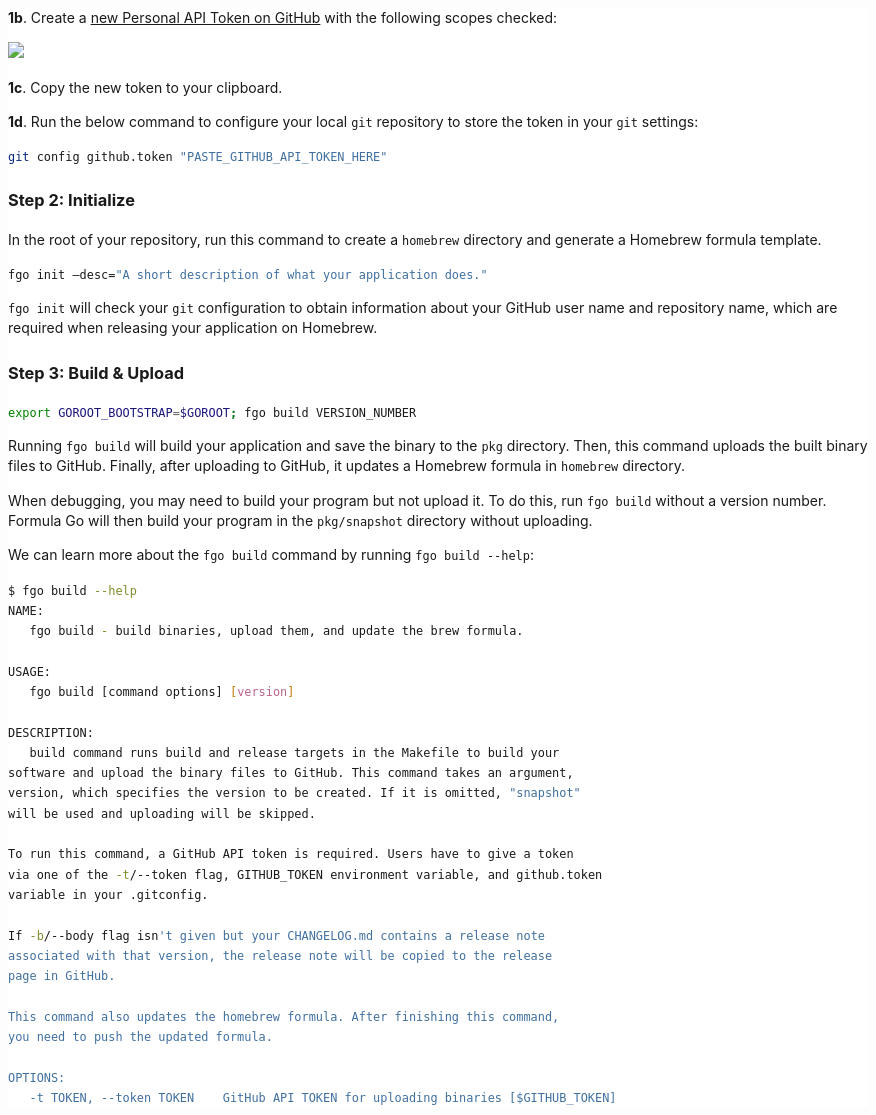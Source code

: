 **1b**. Create a [new Personal API Token on GitHub](https://github.com/settings/tokens/new) with the following scopes checked:

<img src="https://tech-at-du.github.io/BEW-2.5-Strongly-Typed-Ecosystems/Lessons/img/new-token.pnghttps://github.com/Tech-at-DU/ACS-4210-Strongly-Typed-Languages/blob/master/Lessons/img/oauth-enable.png?raw=true" width="600">

**1c**. Copy the new token to your clipboard.

**1d**. Run the below command to configure your local `git` repository to store the token in your `git` settings:

```bash
git config github.token "PASTE_GITHUB_API_TOKEN_HERE"
```

### Step 2: Initialize

In the root of your repository, run this command to create a `homebrew` directory and generate a Homebrew formula template.

```bash
fgo init –desc="A short description of what your application does."
```

`fgo init` will check your `git` configuration to obtain information about your GitHub user name and repository name, which are required when releasing your application on Homebrew.

### Step 3: Build & Upload

```bash
export GOROOT_BOOTSTRAP=$GOROOT; fgo build VERSION_NUMBER
```

Running `fgo build` will build your application and save the binary to the `pkg` directory. Then, this command uploads the built binary files to GitHub. Finally, after uploading to GitHub, it updates a Homebrew formula in `homebrew` directory.

When debugging, you may need to build your program but not upload it. To do this, run `fgo build` without a version number. Formula Go will then build your program in the `pkg/snapshot` directory without uploading.

We can learn more about the `fgo build` command by running `fgo build --help`:

```bash
$ fgo build --help
NAME:
   fgo build - build binaries, upload them, and update the brew formula.

USAGE:
   fgo build [command options] [version]

DESCRIPTION:
   build command runs build and release targets in the Makefile to build your
software and upload the binary files to GitHub. This command takes an argument,
version, which specifies the version to be created. If it is omitted, "snapshot"
will be used and uploading will be skipped.

To run this command, a GitHub API token is required. Users have to give a token
via one of the -t/--token flag, GITHUB_TOKEN environment variable, and github.token
variable in your .gitconfig.

If -b/--body flag isn't given but your CHANGELOG.md contains a release note
associated with that version, the release note will be copied to the release
page in GitHub.

This command also updates the homebrew formula. After finishing this command,
you need to push the updated formula.

OPTIONS:
   -t TOKEN, --token TOKEN    GitHub API TOKEN for uploading binaries [$GITHUB_TOKEN]
```